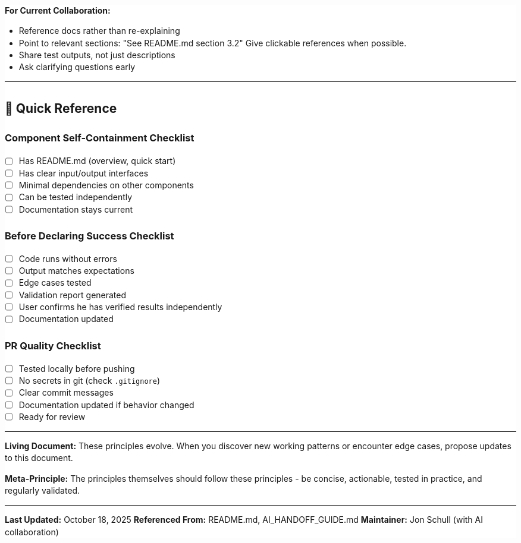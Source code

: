 **For Current Collaboration:**

- Reference docs rather than re-explaining
- Point to relevant sections: "See README.md section 3.2"  Give clickable references when possible.
- Share test outputs, not just descriptions
- Ask clarifying questions early

---

## 📖 Quick Reference

### Component Self-Containment Checklist

- [ ] Has README.md (overview, quick start)
- [ ] Has clear input/output interfaces
- [ ] Minimal dependencies on other components
- [ ] Can be tested independently
- [ ] Documentation stays current

### Before Declaring Success Checklist

- [ ] Code runs without errors
- [ ] Output matches expectations
- [ ] Edge cases tested
- [ ] Validation report generated
- [ ] User confirms he has verified results independently
- [ ] Documentation updated

### PR Quality Checklist

- [ ] Tested locally before pushing
- [ ] No secrets in git (check `.gitignore`)
- [ ] Clear commit messages
- [ ] Documentation updated if behavior changed
- [ ] Ready for review

---

**Living Document:** These principles evolve. When you discover new working patterns or encounter edge cases, propose updates to this document.

**Meta-Principle:** The principles themselves should follow these principles - be concise, actionable, tested in practice, and regularly validated.

---

**Last Updated:** October 18, 2025
**Referenced From:** README.md, AI_HANDOFF_GUIDE.md
**Maintainer:** Jon Schull (with AI collaboration)
